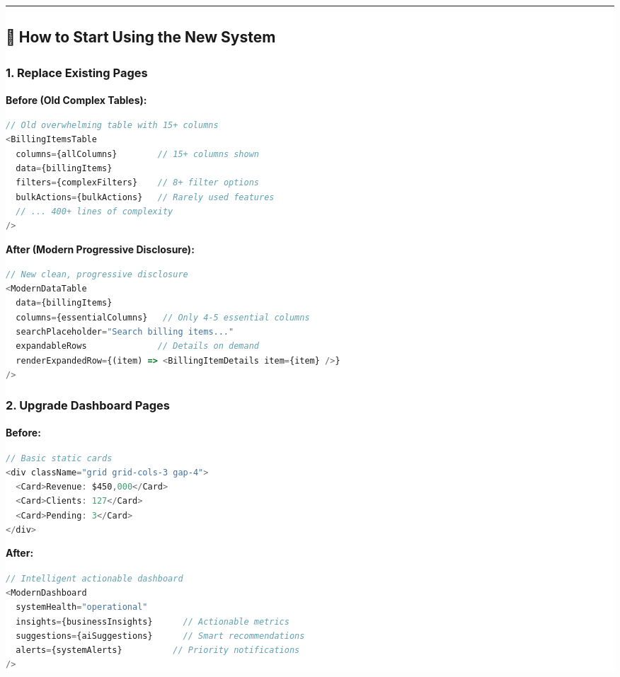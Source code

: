 ```typescript
```

---

## 🚀 How to Start Using the New System

### **1. Replace Existing Pages**

**Before (Old Complex Tables):**
```typescript
// Old overwhelming table with 15+ columns
<BillingItemsTable
  columns={allColumns}        // 15+ columns shown
  data={billingItems}
  filters={complexFilters}    // 8+ filter options
  bulkActions={bulkActions}   // Rarely used features
  // ... 400+ lines of complexity
/>
```

**After (Modern Progressive Disclosure):**
```typescript
// New clean, progressive disclosure
<ModernDataTable
  data={billingItems}
  columns={essentialColumns}   // Only 4-5 essential columns
  searchPlaceholder="Search billing items..."
  expandableRows              // Details on demand
  renderExpandedRow={(item) => <BillingItemDetails item={item} />}
/>
```

### **2. Upgrade Dashboard Pages**

**Before:**
```typescript
// Basic static cards
<div className="grid grid-cols-3 gap-4">
  <Card>Revenue: $450,000</Card>
  <Card>Clients: 127</Card>  
  <Card>Pending: 3</Card>
</div>
```

**After:**
```typescript
// Intelligent actionable dashboard
<ModernDashboard
  systemHealth="operational"
  insights={businessInsights}      // Actionable metrics
  suggestions={aiSuggestions}      // Smart recommendations
  alerts={systemAlerts}          // Priority notifications
/>
```
